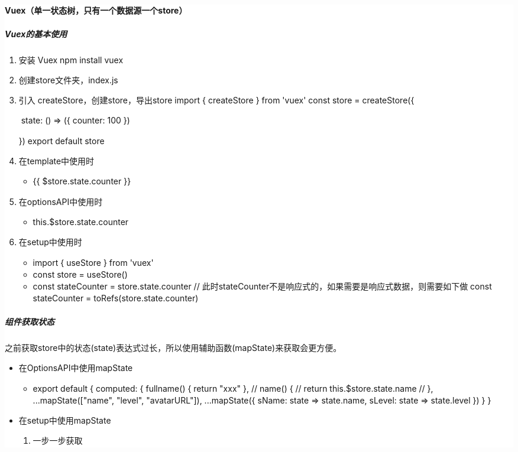 #### Vuex（单一状态树，只有一个数据源一个store）

##### Vuex的基本使用

1. 安装 Vuex   npm install vuex

2. 创建store文件夹，index.js

3. 引入 createStore，创建store，导出store
   import { createStore } from 'vuex'
   const store = createStore({

   ​	state: () => ({ counter: 100 })

   })
   export default store

4. 在template中使用时

   - {{ $store.state.counter }}

5. 在optionsAPI中使用时

   - this.$store.state.counter

6. 在setup中使用时

   - import { useStore } from 'vuex'
   - const store = useStore()
   - const stateCounter = store.state.counter // 此时stateCounter不是响应式的，如果需要是响应式数据，则需要如下做
     const stateCounter = toRefs(store.state.counter)



##### 组件获取状态

之前获取store中的状态(state)表达式过长，所以使用辅助函数(mapState)来获取会更方便。

- 在OptionsAPI中使用mapState

  - export default {
        computed: {
          fullname() {
            return "xxx"
          },
          // name() {
          //   return this.$store.state.name
          // },
          ...mapState(["name", "level", "avatarURL"]),
          ...mapState({
            sName: state => state.name,
            sLevel: state => state.level
          })
        }
      }

- 在setup中使用mapState

  1. 一步一步获取
